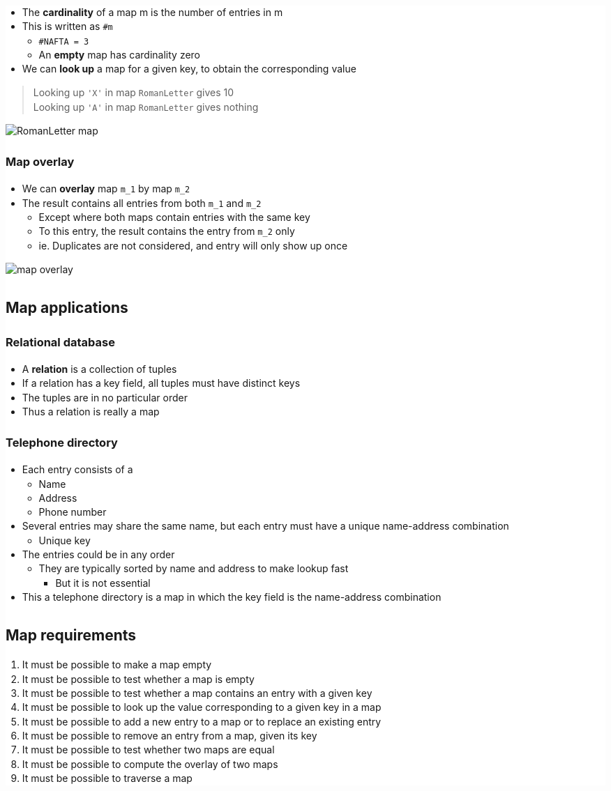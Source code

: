 - The **cardinality** of a map m is the number of entries in m
- This is written as `#m`
	- `#NAFTA = 3`
	- An **empty** map has cardinality zero
- We can **look up** a map for a given key, to obtain the corresponding value

>Looking up `'X'` in map `RomanLetter` gives 10  
>Looking up `'A'` in map `RomanLetter` gives nothing

![RomanLetter map](http://snag.gy/47cEd.jpg)

### Map overlay

- We can **overlay** map `m_1` by map `m_2`
- The result contains all entries from both `m_1` and `m_2`
	- Except where both maps contain entries with the same key
	- To this entry, the result contains the entry from `m_2` only
	- ie. Duplicates are not considered, and entry will only show up once

![map overlay](http://snag.gy/q5KpI.jpg)

## Map applications

### Relational database

- A **relation** is a collection of tuples
- If a relation has a key field, all tuples must have distinct keys
- The tuples are in no particular order
- Thus a relation is really a map

### Telephone directory

- Each entry consists of a
	- Name
	- Address
	- Phone number
- Several entries may share the same name, but each entry must have a unique name-address combination
	- Unique key
- The entries could be in any order
	- They are typically sorted by name and address to make lookup fast
		- But it is not essential
- This a telephone directory is a map in which the key field is the name-address combination

## Map requirements

1. It must be possible to make a map empty
2. It must be possible to test whether a map is empty
3. It must be possible to test whether a map contains an entry with a given key
4. It must be possible to look up the value corresponding to a given key in a map
5. It must be possible to add a new entry to a map or to replace an existing entry
6. It must be possible to remove an entry from a map, given its key
7. It must be possible to test whether two maps are equal
8. It must be possible to compute the overlay of two maps
9. It must be possible to traverse a map
